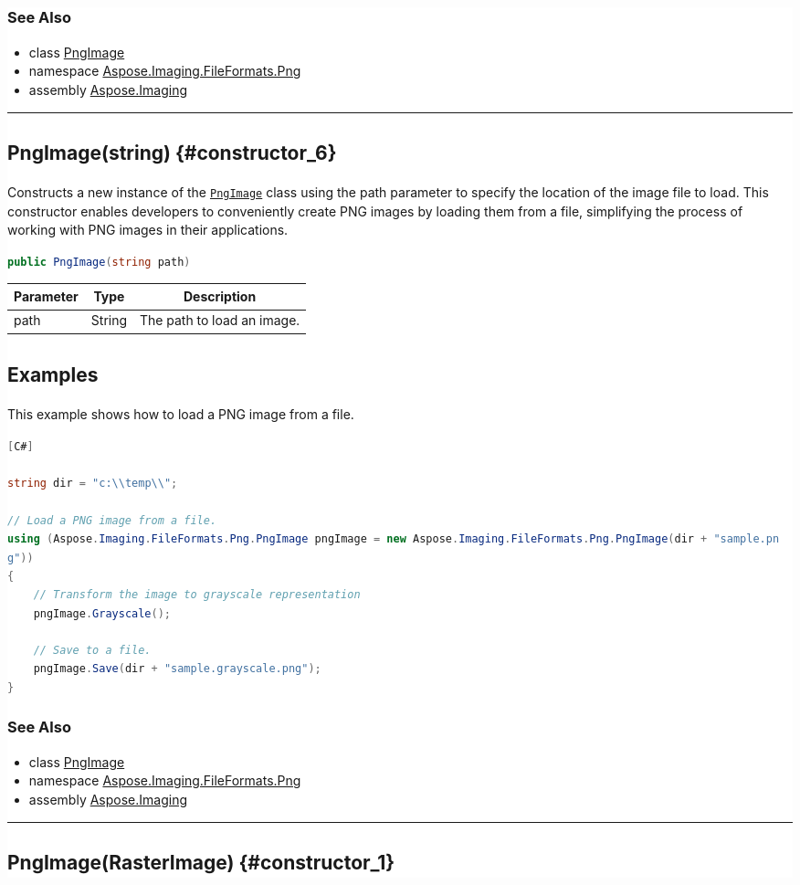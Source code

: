 ### See Also

* class [PngImage](../)
* namespace [Aspose.Imaging.FileFormats.Png](../../pngimage/)
* assembly [Aspose.Imaging](../../../)

---

## PngImage(string) {#constructor_6}

Constructs a new instance of the [`PngImage`](../) class using the path parameter to specify the location of the image file to load. This constructor enables developers to conveniently create PNG images by loading them from a file, simplifying the process of working with PNG images in their applications.

```csharp
public PngImage(string path)
```

| Parameter | Type | Description |
| --- | --- | --- |
| path | String | The path to load an image. |

## Examples

This example shows how to load a PNG image from a file.

```csharp
[C#]

string dir = "c:\\temp\\";

// Load a PNG image from a file.
using (Aspose.Imaging.FileFormats.Png.PngImage pngImage = new Aspose.Imaging.FileFormats.Png.PngImage(dir + "sample.png"))
{
    // Transform the image to grayscale representation
    pngImage.Grayscale();

    // Save to a file.
    pngImage.Save(dir + "sample.grayscale.png");
}
```

### See Also

* class [PngImage](../)
* namespace [Aspose.Imaging.FileFormats.Png](../../pngimage/)
* assembly [Aspose.Imaging](../../../)

---

## PngImage(RasterImage) {#constructor_1}
